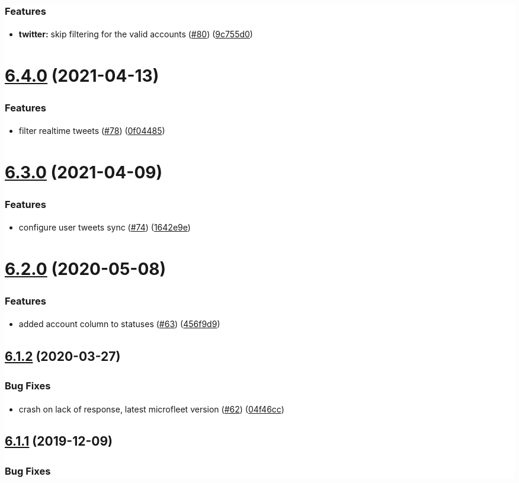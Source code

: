 ### Features

* **twitter:** skip filtering for the valid accounts ([#80](https://github.com/makeomatic/mservice-social/issues/80)) ([9c755d0](https://github.com/makeomatic/mservice-social/commit/9c755d08e1f1056e7aab408ea68e992c44dc5565))

# [6.4.0](https://github.com/makeomatic/mservice-social/compare/v6.3.0...v6.4.0) (2021-04-13)


### Features

* filter realtime tweets ([#78](https://github.com/makeomatic/mservice-social/issues/78)) ([0f04485](https://github.com/makeomatic/mservice-social/commit/0f04485a67abd6241aef29de2ae5b104e7bc0e12))

# [6.3.0](https://github.com/makeomatic/mservice-social/compare/v6.2.0...v6.3.0) (2021-04-09)


### Features

* configure user tweets sync ([#74](https://github.com/makeomatic/mservice-social/issues/74)) ([1642e9e](https://github.com/makeomatic/mservice-social/commit/1642e9eaabad03fc7e5fa3f2a5712a5072171a25))

# [6.2.0](https://github.com/makeomatic/mservice-social/compare/v6.1.2...v6.2.0) (2020-05-08)


### Features

* added account column to statuses ([#63](https://github.com/makeomatic/mservice-social/issues/63)) ([456f9d9](https://github.com/makeomatic/mservice-social/commit/456f9d995b6507b3cf389f858d2e440f2247f638))

## [6.1.2](https://github.com/makeomatic/mservice-social/compare/v6.1.1...v6.1.2) (2020-03-27)


### Bug Fixes

* crash on lack of response, latest microfleet version ([#62](https://github.com/makeomatic/mservice-social/issues/62)) ([04f46cc](https://github.com/makeomatic/mservice-social/commit/04f46ccc36bb3d9bff4634487925b4d3e12b8efc))

## [6.1.1](https://github.com/makeomatic/mservice-social/compare/v6.1.0...v6.1.1) (2019-12-09)


### Bug Fixes
